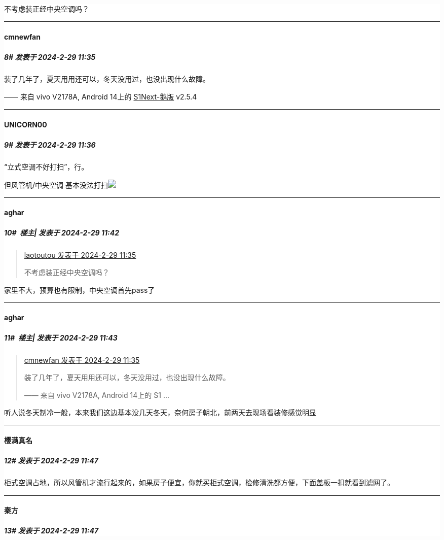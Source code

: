 不考虑装正经中央空调吗？

*****

####  cmnewfan  
##### 8#       发表于 2024-2-29 11:35

装了几年了，夏天用用还可以，冬天没用过，也没出现什么故障。

—— 来自 vivo V2178A, Android 14上的 [S1Next-鹅版](https://github.com/ykrank/S1-Next/releases) v2.5.4

*****

####  UNICORN00  
##### 9#       发表于 2024-2-29 11:36

“立式空调不好打扫”，行。

但风管机/中央空调 基本没法打扫<img src="https://static.saraba1st.com/image/smiley/face2017/037.png" referrerpolicy="no-referrer">

*****

####  aghar  
##### 10#         楼主| 发表于 2024-2-29 11:42

<blockquote><a href="httphttps://bbs.saraba1st.com/2b/forum.php?mod=redirect&amp;goto=findpost&amp;pid=64102618&amp;ptid=2173576" target="_blank">laotoutou 发表于 2024-2-29 11:35</a>

不考虑装正经中央空调吗？</blockquote>
家里不大，预算也有限制，中央空调首先pass了

*****

####  aghar  
##### 11#         楼主| 发表于 2024-2-29 11:43

<blockquote><a href="httphttps://bbs.saraba1st.com/2b/forum.php?mod=redirect&amp;goto=findpost&amp;pid=64102619&amp;ptid=2173576" target="_blank">cmnewfan 发表于 2024-2-29 11:35</a>

装了几年了，夏天用用还可以，冬天没用过，也没出现什么故障。

—— 来自 vivo V2178A, Android 14上的 S1 ...</blockquote>
听人说冬天制冷一般，本来我们这边基本没几天冬天，奈何房子朝北，前两天去现场看装修感觉明显

*****

####  樱满真名  
##### 12#       发表于 2024-2-29 11:47

柜式空调占地，所以风管机才流行起来的，如果房子便宜，你就买柜式空调，检修清洗都方便，下面盖板一扣就看到滤网了。

*****

####  秦方  
##### 13#       发表于 2024-2-29 11:47
